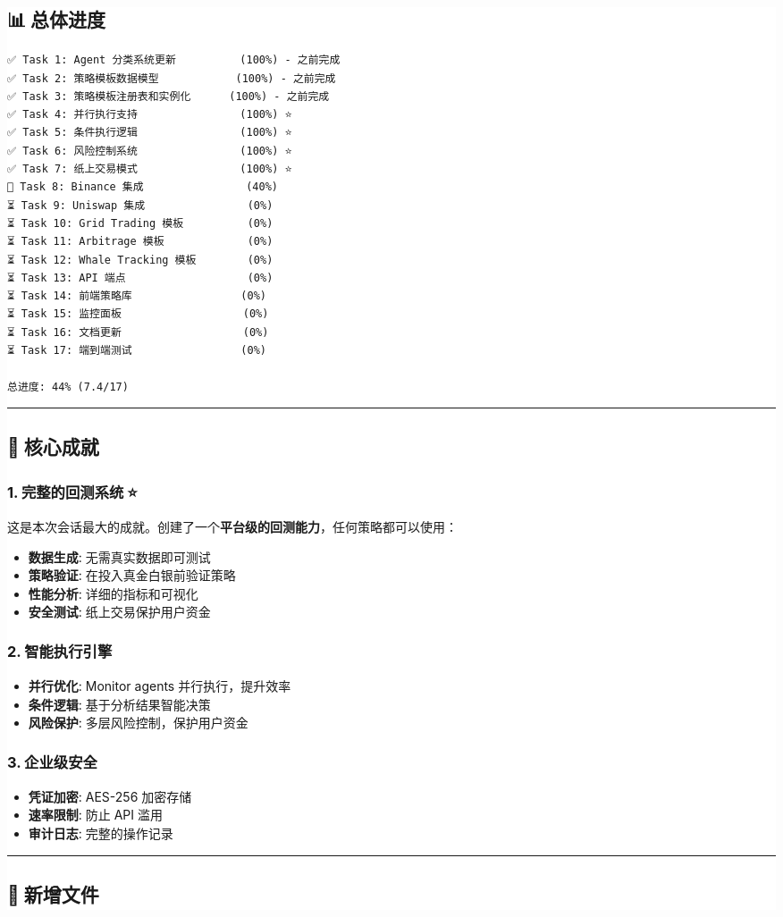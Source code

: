 
## 📊 总体进度

```
✅ Task 1: Agent 分类系统更新          (100%) - 之前完成
✅ Task 2: 策略模板数据模型            (100%) - 之前完成
✅ Task 3: 策略模板注册表和实例化      (100%) - 之前完成
✅ Task 4: 并行执行支持                (100%) ⭐
✅ Task 5: 条件执行逻辑                (100%) ⭐
✅ Task 6: 风险控制系统                (100%) ⭐
✅ Task 7: 纸上交易模式                (100%) ⭐
🔄 Task 8: Binance 集成                (40%)
⏳ Task 9: Uniswap 集成                (0%)
⏳ Task 10: Grid Trading 模板          (0%)
⏳ Task 11: Arbitrage 模板             (0%)
⏳ Task 12: Whale Tracking 模板        (0%)
⏳ Task 13: API 端点                   (0%)
⏳ Task 14: 前端策略库                 (0%)
⏳ Task 15: 监控面板                   (0%)
⏳ Task 16: 文档更新                   (0%)
⏳ Task 17: 端到端测试                 (0%)

总进度: 44% (7.4/17)
```

---

## 🎯 核心成就

### 1. 完整的回测系统 ⭐
这是本次会话最大的成就。创建了一个**平台级的回测能力**，任何策略都可以使用：

- **数据生成**: 无需真实数据即可测试
- **策略验证**: 在投入真金白银前验证策略
- **性能分析**: 详细的指标和可视化
- **安全测试**: 纸上交易保护用户资金

### 2. 智能执行引擎
- **并行优化**: Monitor agents 并行执行，提升效率
- **条件逻辑**: 基于分析结果智能决策
- **风险保护**: 多层风险控制，保护用户资金

### 3. 企业级安全
- **凭证加密**: AES-256 加密存储
- **速率限制**: 防止 API 滥用
- **审计日志**: 完整的操作记录

---

## 📁 新增文件
